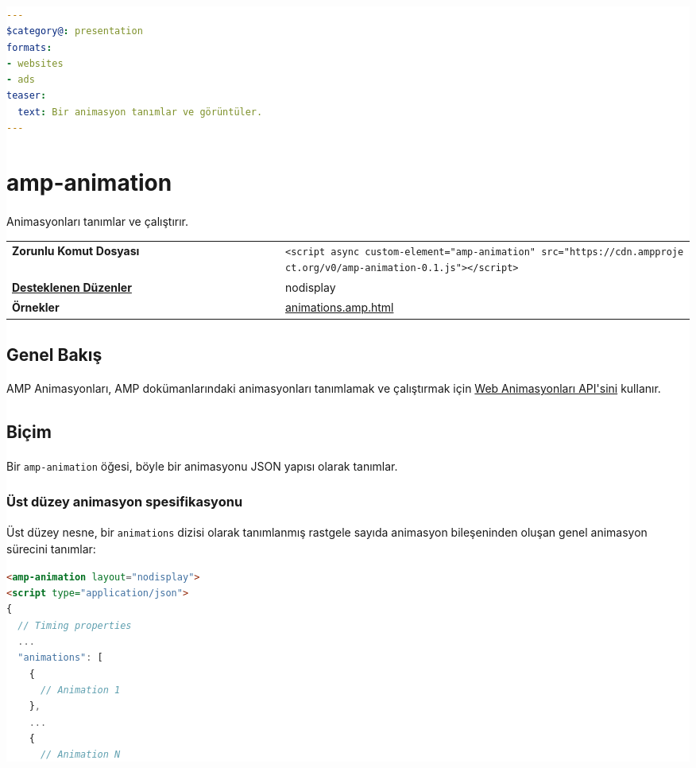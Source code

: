 ```yaml
---
$category@: presentation
formats:
- websites
- ads
teaser:
  text: Bir animasyon tanımlar ve görüntüler.
---
```





# amp-animation <a name="amp-animation"></a>

Animasyonları tanımlar ve çalıştırır.

<table>
  <tr>
    <td width="40%"><strong>Zorunlu Komut Dosyası</strong></td>
    <td><code>&lt;script async custom-element="amp-animation" src="https://cdn.ampproject.org/v0/amp-animation-0.1.js">&lt;/script></code></td>
  </tr>
  <tr>
    <td class="col-fourty"><strong><a href="../../../documentation/guides-and-tutorials/develop/style_and_layout/control_layout.md">Desteklenen Düzenler</a></strong></td>
    <td>nodisplay</td>
  </tr>
  <tr>
    <td class="col-fourty"><strong>Örnekler</strong></td>
    <td><a href="https://github.com/ampproject/amphtml/blob/master/examples/animations.amp.html">animations.amp.html</a></td>
  </tr>
</table>



## Genel Bakış <a name="overview"></a>

AMP Animasyonları, AMP dokümanlarındaki animasyonları tanımlamak ve çalıştırmak için [Web Animasyonları API'sini](https://www.w3.org/TR/web-animations/) kullanır.

## Biçim <a name="format"></a>

Bir `amp-animation` öğesi, böyle bir animasyonu JSON yapısı olarak tanımlar.

### Üst düzey animasyon spesifikasyonu <a name="top-level-animation-specification"></a>

Üst düzey nesne, bir `animations` dizisi olarak tanımlanmış rastgele sayıda animasyon bileşeninden oluşan genel animasyon sürecini tanımlar:
```html
<amp-animation layout="nodisplay">
<script type="application/json">
{
  // Timing properties
  ...
  "animations": [
    {
      // Animation 1
    },
    ...
    {
      // Animation N
```